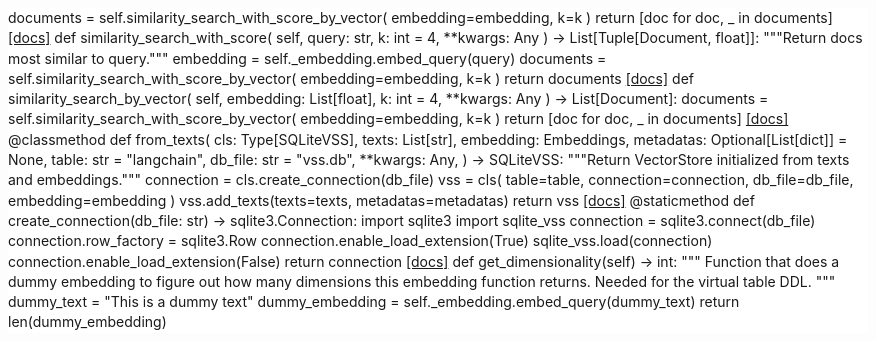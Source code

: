 documents = self.similarity_search_with_score_by_vector(                 embedding=embedding, k=k             )             return [doc for doc, _ in documents]                                        [[docs]](https://python.langchain.com/api_reference/community/vectorstores/langchain_community.vectorstores.sqlitevss.SQLiteVSS.html#langchain_community.vectorstores.sqlitevss.SQLiteVSS.similarity_search_with_score)         def similarity_search_with_score(             self, query: str, k: int = 4, **kwargs: Any         ) -> List[Tuple[Document, float]]:             """Return docs most similar to query."""             embedding = self._embedding.embed_query(query)             documents = self.similarity_search_with_score_by_vector(                 embedding=embedding, k=k             )             return documents                                        [[docs]](https://python.langchain.com/api_reference/community/vectorstores/langchain_community.vectorstores.sqlitevss.SQLiteVSS.html#langchain_community.vectorstores.sqlitevss.SQLiteVSS.similarity_search_by_vector)         def similarity_search_by_vector(             self, embedding: List[float], k: int = 4, **kwargs: Any         ) -> List[Document]:             documents = self.similarity_search_with_score_by_vector(                 embedding=embedding, k=k             )             return [doc for doc, _ in documents]                                        [[docs]](https://python.langchain.com/api_reference/community/vectorstores/langchain_community.vectorstores.sqlitevss.SQLiteVSS.html#langchain_community.vectorstores.sqlitevss.SQLiteVSS.from_texts)         @classmethod         def from_texts(             cls: Type[SQLiteVSS],             texts: List[str],             embedding: Embeddings,             metadatas: Optional[List[dict]] = None,             table: str = "langchain",             db_file: str = "vss.db",             **kwargs: Any,         ) -> SQLiteVSS:             """Return VectorStore initialized from texts and embeddings."""             connection = cls.create_connection(db_file)             vss = cls(                 table=table, connection=connection, db_file=db_file, embedding=embedding             )             vss.add_texts(texts=texts, metadatas=metadatas)             return vss                                        [[docs]](https://python.langchain.com/api_reference/community/vectorstores/langchain_community.vectorstores.sqlitevss.SQLiteVSS.html#langchain_community.vectorstores.sqlitevss.SQLiteVSS.create_connection)         @staticmethod         def create_connection(db_file: str) -> sqlite3.Connection:             import sqlite3                  import sqlite_vss                  connection = sqlite3.connect(db_file)             connection.row_factory = sqlite3.Row             connection.enable_load_extension(True)             sqlite_vss.load(connection)             connection.enable_load_extension(False)             return connection                                        [[docs]](https://python.langchain.com/api_reference/community/vectorstores/langchain_community.vectorstores.sqlitevss.SQLiteVSS.html#langchain_community.vectorstores.sqlitevss.SQLiteVSS.get_dimensionality)         def get_dimensionality(self) -> int:             """             Function that does a dummy embedding to figure out how many dimensions             this embedding function returns. Needed for the virtual table DDL.             """             dummy_text = "This is a dummy text"             dummy_embedding = self._embedding.embed_query(dummy_text)             return len(dummy_embedding)